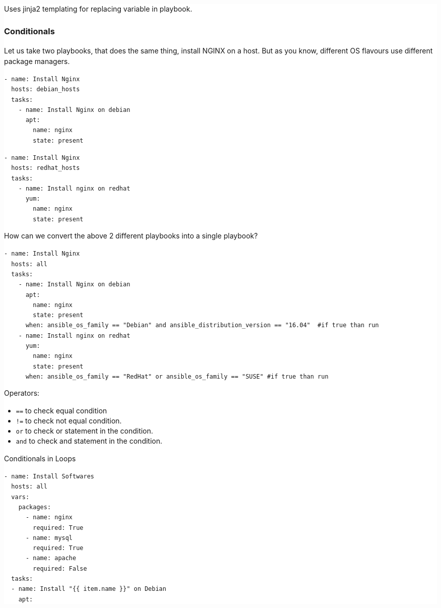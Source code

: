 Uses jinja2 templating for replacing variable in playbook.

### Conditionals

Let us take two playbooks, that does the same thing, install NGINX on a host. But as you know, different OS flavours use different package managers.

```
- name: Install Nginx
  hosts: debian_hosts
  tasks:
    - name: Install Nginx on debian
      apt:
        name: nginx
        state: present
```

```
- name: Install Nginx
  hosts: redhat_hosts
  tasks:
    - name: Install nginx on redhat
      yum:
        name: nginx
        state: present
```

How can we convert the above 2 different playbooks into a single playbook?

```
- name: Install Nginx
  hosts: all
  tasks:
    - name: Install Nginx on debian
      apt:
        name: nginx
        state: present
      when: ansible_os_family == "Debian" and ansible_distribution_version == "16.04"  #if true than run
    - name: Install nginx on redhat
      yum:
        name: nginx
        state: present
      when: ansible_os_family == "RedHat" or ansible_os_family == "SUSE" #if true than run
```

Operators:

- `==` to check equal condition
- `!=` to check not equal condition.
- `or` to check or statement in the condition.
- `and` to check and statement in the condition.

Conditionals in Loops

```
- name: Install Softwares
  hosts: all
  vars:
    packages:
      - name: nginx
        required: True
      - name: mysql
        required: True
      - name: apache
        required: False
  tasks:
  - name: Install "{{ item.name }}" on Debian
    apt:
```